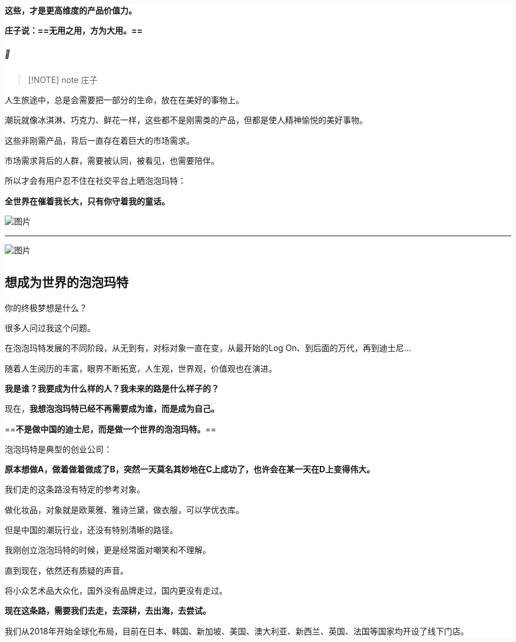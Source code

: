 **这些，才是更高维度的产品价值力。**

**庄子说：==无用之用，方为大用。==**

 ##### 🌻 

 >[!NOTE]  note 
> 庄子  

人生旅途中，总是会需要把一部分的生命，放在在美好的事物上。

潮玩就像冰淇淋、巧克力、鲜花一样，这些都不是刚需类的产品，但都是使人精神愉悦的美好事物。

这些非刚需产品，背后一直存在着巨大的市场需求。

市场需求背后的人群，需要被认同，被看见，也需要陪伴。

所以才会有用户忍不住在社交平台上晒泡泡玛特：

**全世界在催着我长大，只有你守着我的童话。**

![图片](https://mmbiz.qpic.cn/sz_mmbiz_jpg/Eia1pKbzLGbREqhjjqj4ibEEdQ76X9j8pw8lVSR2OqubicSCoyQVL5nApBjyEGoaDW2MulXdgbJicewWibvn094Cib0w/640?wx_fmt=jpeg&wxfrom=5&wx_lazy=1&wx_co=1)

___

![图片](https://mmbiz.qpic.cn/mmbiz_png/Eia1pKbzLGbQPKbpOF6GL7hMYKibhPNv4151dyjhiaESxfiaujy9aZjbO0aJ4uRVeno3AfV8P2cTEmOgJflBr6N3SA/640?wx_fmt=png&wxfrom=5&wx_lazy=1&wx_co=1)

## **想成为世界的泡泡玛特**  

你的终极梦想是什么？

很多人问过我这个问题。

在泡泡玛特发展的不同阶段，从无到有，对标对象一直在变，从最开始的Log On、到后面的万代，再到迪士尼...

随着人生阅历的丰富，眼界不断拓宽，人生观，世界观，价值观也在演进。

**我是谁？我要成为什么样的人？我未来的路是什么样子的？**

现在，**我想泡泡玛特已经不再需要成为谁，而是成为自己。**

==**不是做中国的迪士尼，而是做一个世界的泡泡玛特。**==

泡泡玛特是典型的创业公司：

**原本想做A，做着做着做成了B，突然一天莫名其妙地在C上成功了，也许会在某一天在D上变得伟大。**

我们走的这条路没有特定的参考对象。

做化妆品，对象就是欧莱雅、雅诗兰黛，做衣服，可以学优衣库。

但是中国的潮玩行业，还没有特别清晰的路径。

我刚创立泡泡玛特的时候，更是经常面对嘲笑和不理解。

直到现在，依然还有质疑的声音。

将小众艺术品大众化，国外没有品牌走过，国内更没有走过。

**现在这条路，需要我们去走，去深耕，去出海，去尝试。**

我们从2018年开始全球化布局，目前在日本、韩国、新加坡、美国、澳大利亚、新西兰、英国、法国等国家均开设了线下门店。

